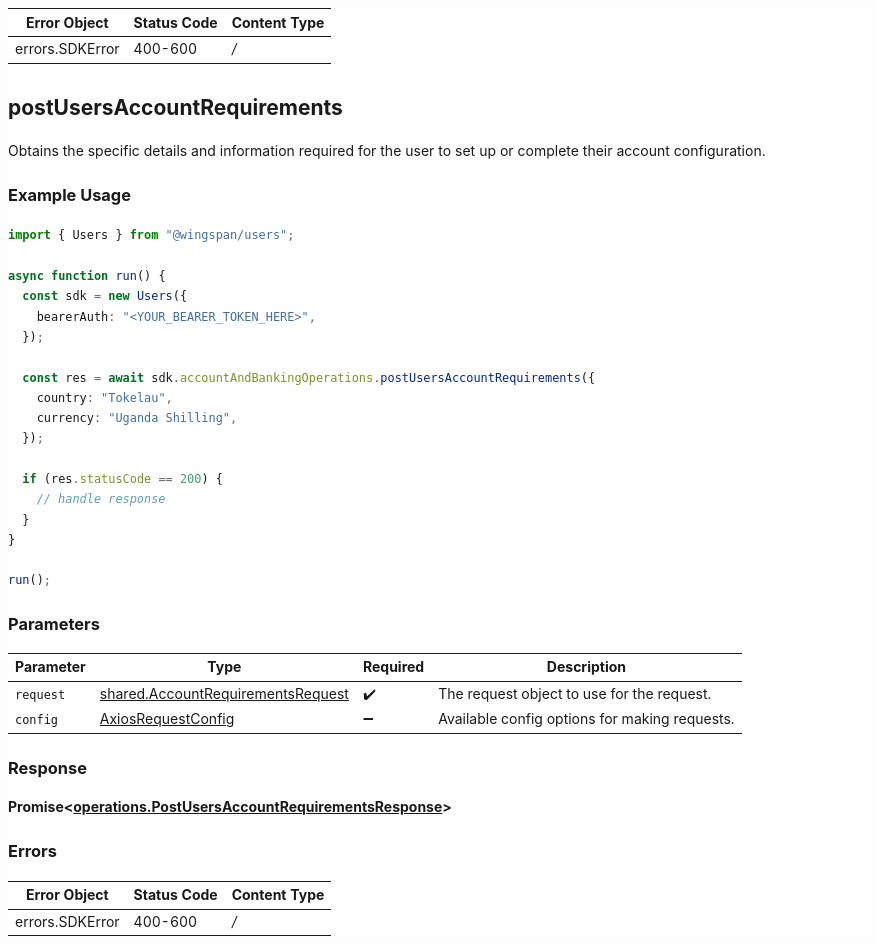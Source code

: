 | Error Object    | Status Code     | Content Type    |
| --------------- | --------------- | --------------- |
| errors.SDKError | 400-600         | */*             |

## postUsersAccountRequirements

Obtains the specific details and information required for the user to set up or complete their account configuration.

### Example Usage

```typescript
import { Users } from "@wingspan/users";

async function run() {
  const sdk = new Users({
    bearerAuth: "<YOUR_BEARER_TOKEN_HERE>",
  });

  const res = await sdk.accountAndBankingOperations.postUsersAccountRequirements({
    country: "Tokelau",
    currency: "Uganda Shilling",
  });

  if (res.statusCode == 200) {
    // handle response
  }
}

run();
```

### Parameters

| Parameter                                                                                  | Type                                                                                       | Required                                                                                   | Description                                                                                |
| ------------------------------------------------------------------------------------------ | ------------------------------------------------------------------------------------------ | ------------------------------------------------------------------------------------------ | ------------------------------------------------------------------------------------------ |
| `request`                                                                                  | [shared.AccountRequirementsRequest](../../sdk/models/shared/accountrequirementsrequest.md) | :heavy_check_mark:                                                                         | The request object to use for the request.                                                 |
| `config`                                                                                   | [AxiosRequestConfig](https://axios-http.com/docs/req_config)                               | :heavy_minus_sign:                                                                         | Available config options for making requests.                                              |


### Response

**Promise<[operations.PostUsersAccountRequirementsResponse](../../sdk/models/operations/postusersaccountrequirementsresponse.md)>**
### Errors

| Error Object    | Status Code     | Content Type    |
| --------------- | --------------- | --------------- |
| errors.SDKError | 400-600         | */*             |
